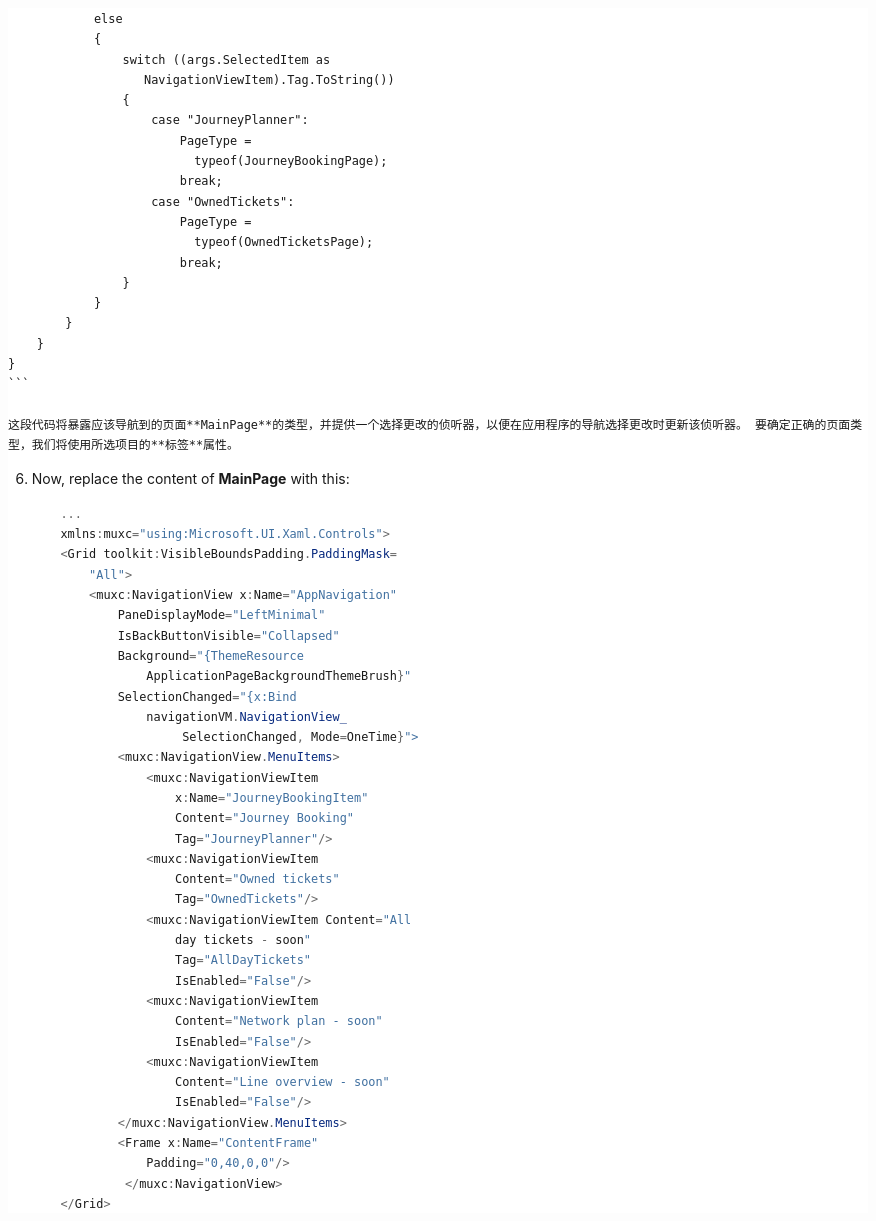                 else
                {
                    switch ((args.SelectedItem as 
                       NavigationViewItem).Tag.ToString())
                    {
                        case "JourneyPlanner":
                            PageType = 
                              typeof(JourneyBookingPage);
                            break;
                        case "OwnedTickets":
                            PageType = 
                              typeof(OwnedTicketsPage);
                            break;
                    }
                }
            }
        }
    }
    ```

    这段代码将暴露应该导航到的页面**MainPage**的类型，并提供一个选择更改的侦听器，以便在应用程序的导航选择更改时更新该侦听器。 要确定正确的页面类型，我们将使用所选项目的**标签**属性。

6.  Now, replace the content of **MainPage** with this:

    ```cs
        ...
        xmlns:muxc="using:Microsoft.UI.Xaml.Controls">
        <Grid toolkit:VisibleBoundsPadding.PaddingMask=
            "All">
            <muxc:NavigationView x:Name="AppNavigation"
                PaneDisplayMode="LeftMinimal"             
                IsBackButtonVisible="Collapsed" 
                Background="{ThemeResource 
                    ApplicationPageBackgroundThemeBrush}"
                SelectionChanged="{x:Bind 
                    navigationVM.NavigationView_
                         SelectionChanged, Mode=OneTime}">
                <muxc:NavigationView.MenuItems>
                    <muxc:NavigationViewItem 
                        x:Name="JourneyBookingItem" 
                        Content="Journey Booking"
                        Tag="JourneyPlanner"/>
                    <muxc:NavigationViewItem 
                        Content="Owned tickets"
                        Tag="OwnedTickets"/>
                    <muxc:NavigationViewItem Content="All 
                        day tickets - soon" 
                        Tag="AllDayTickets" 
                        IsEnabled="False"/>
                    <muxc:NavigationViewItem 
                        Content="Network plan - soon" 
                        IsEnabled="False"/>
                    <muxc:NavigationViewItem 
                        Content="Line overview - soon"
                        IsEnabled="False"/>
                </muxc:NavigationView.MenuItems>
                <Frame x:Name="ContentFrame" 
                    Padding="0,40,0,0"/>
                 </muxc:NavigationView>
        </Grid>
    ```

